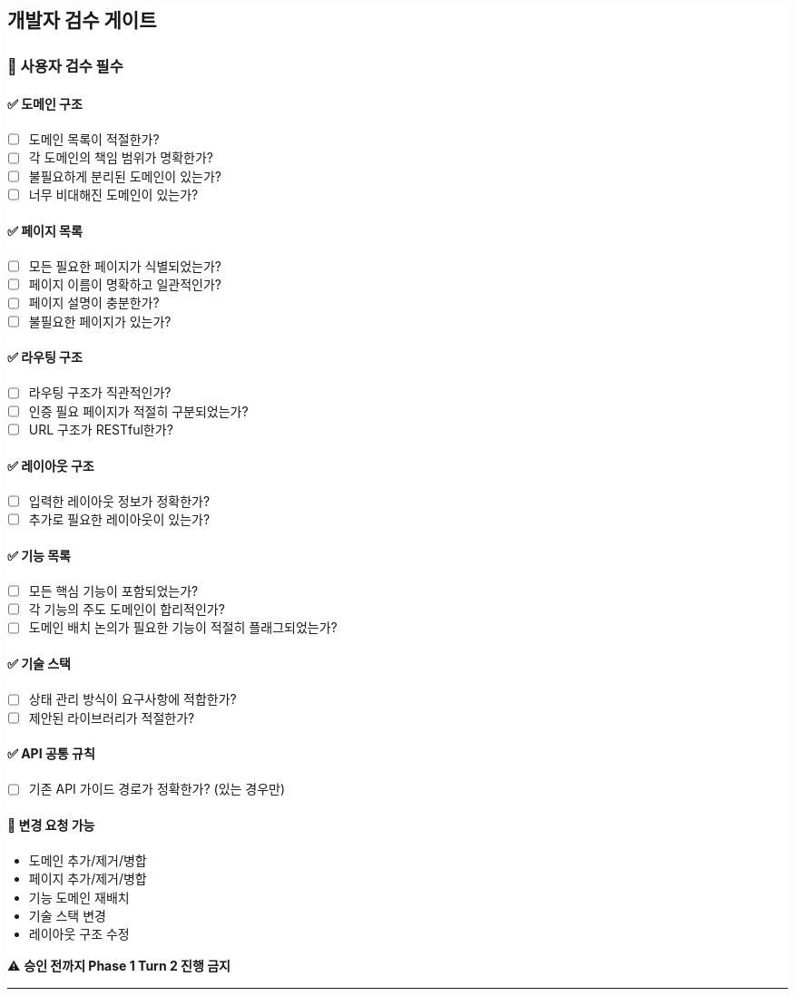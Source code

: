 
## 개발자 검수 게이트

### 🛑 사용자 검수 필수

#### ✅ 도메인 구조

- [ ] 도메인 목록이 적절한가?
- [ ] 각 도메인의 책임 범위가 명확한가?
- [ ] 불필요하게 분리된 도메인이 있는가?
- [ ] 너무 비대해진 도메인이 있는가?

#### ✅ 페이지 목록

- [ ] 모든 필요한 페이지가 식별되었는가?
- [ ] 페이지 이름이 명확하고 일관적인가?
- [ ] 페이지 설명이 충분한가?
- [ ] 불필요한 페이지가 있는가?

#### ✅ 라우팅 구조

- [ ] 라우팅 구조가 직관적인가?
- [ ] 인증 필요 페이지가 적절히 구분되었는가?
- [ ] URL 구조가 RESTful한가?

#### ✅ 레이아웃 구조

- [ ] 입력한 레이아웃 정보가 정확한가?
- [ ] 추가로 필요한 레이아웃이 있는가?

#### ✅ 기능 목록

- [ ] 모든 핵심 기능이 포함되었는가?
- [ ] 각 기능의 주도 도메인이 합리적인가?
- [ ] 도메인 배치 논의가 필요한 기능이 적절히 플래그되었는가?

#### ✅ 기술 스택

- [ ] 상태 관리 방식이 요구사항에 적합한가?
- [ ] 제안된 라이브러리가 적절한가?

#### ✅ API 공통 규칙

- [ ] 기존 API 가이드 경로가 정확한가? (있는 경우만)

#### 📝 변경 요청 가능

- 도메인 추가/제거/병합
- 페이지 추가/제거/병합
- 기능 도메인 재배치
- 기술 스택 변경
- 레이아웃 구조 수정

⚠️ **승인 전까지 Phase 1 Turn 2 진행 금지**

---